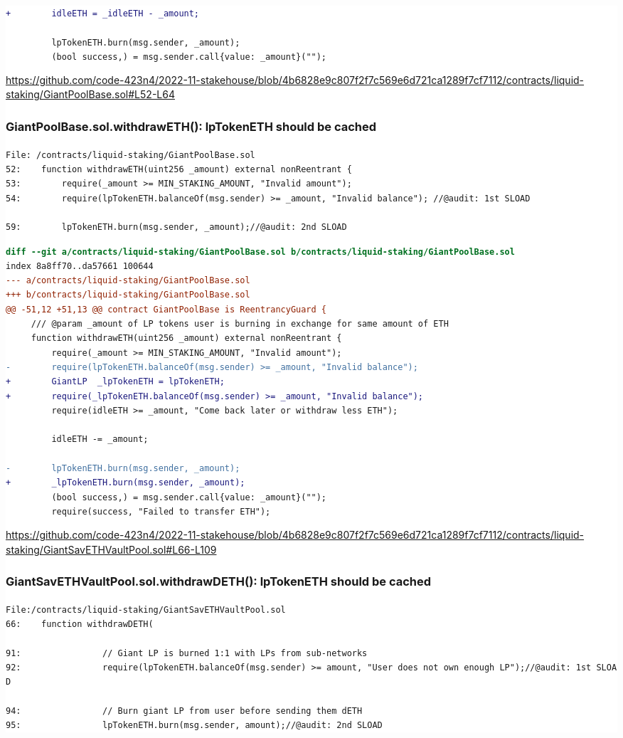 ```diff
+        idleETH = _idleETH - _amount;

         lpTokenETH.burn(msg.sender, _amount);
         (bool success,) = msg.sender.call{value: _amount}("");
```

https://github.com/code-423n4/2022-11-stakehouse/blob/4b6828e9c807f2f7c569e6d721ca1289f7cf7112/contracts/liquid-staking/GiantPoolBase.sol#L52-L64

### GiantPoolBase.sol.withdrawETH(): lpTokenETH should be cached

```solidity
File: /contracts/liquid-staking/GiantPoolBase.sol
52:    function withdrawETH(uint256 _amount) external nonReentrant {
53:        require(_amount >= MIN_STAKING_AMOUNT, "Invalid amount");
54:        require(lpTokenETH.balanceOf(msg.sender) >= _amount, "Invalid balance"); //@audit: 1st SLOAD

59:        lpTokenETH.burn(msg.sender, _amount);//@audit: 2nd SLOAD
```

```diff
diff --git a/contracts/liquid-staking/GiantPoolBase.sol b/contracts/liquid-staking/GiantPoolBase.sol
index 8a8ff70..da57661 100644
--- a/contracts/liquid-staking/GiantPoolBase.sol
+++ b/contracts/liquid-staking/GiantPoolBase.sol
@@ -51,12 +51,13 @@ contract GiantPoolBase is ReentrancyGuard {
     /// @param _amount of LP tokens user is burning in exchange for same amount of ETH
     function withdrawETH(uint256 _amount) external nonReentrant {
         require(_amount >= MIN_STAKING_AMOUNT, "Invalid amount");
-        require(lpTokenETH.balanceOf(msg.sender) >= _amount, "Invalid balance");
+        GiantLP  _lpTokenETH = lpTokenETH;
+        require(_lpTokenETH.balanceOf(msg.sender) >= _amount, "Invalid balance");
         require(idleETH >= _amount, "Come back later or withdraw less ETH");

         idleETH -= _amount;

-        lpTokenETH.burn(msg.sender, _amount);
+        _lpTokenETH.burn(msg.sender, _amount);
         (bool success,) = msg.sender.call{value: _amount}("");
         require(success, "Failed to transfer ETH");
```

https://github.com/code-423n4/2022-11-stakehouse/blob/4b6828e9c807f2f7c569e6d721ca1289f7cf7112/contracts/liquid-staking/GiantSavETHVaultPool.sol#L66-L109

### GiantSavETHVaultPool.sol.withdrawDETH(): lpTokenETH should be cached

```solidity
File:/contracts/liquid-staking/GiantSavETHVaultPool.sol
66:    function withdrawDETH(

91:                // Giant LP is burned 1:1 with LPs from sub-networks
92:                require(lpTokenETH.balanceOf(msg.sender) >= amount, "User does not own enough LP");//@audit: 1st SLOAD

94:                // Burn giant LP from user before sending them dETH
95:                lpTokenETH.burn(msg.sender, amount);//@audit: 2nd SLOAD
```
